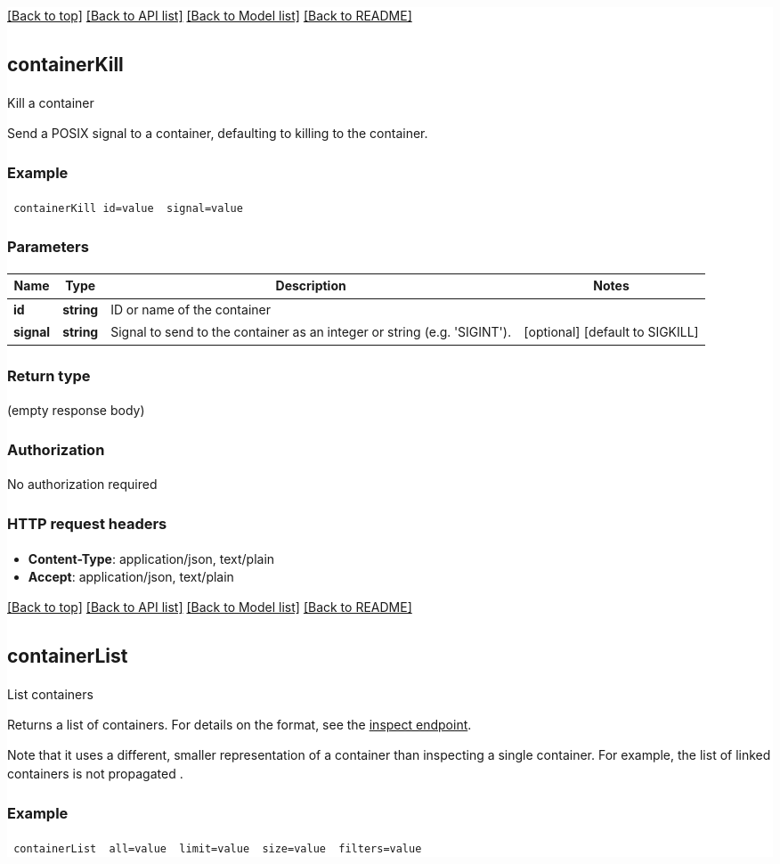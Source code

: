 [[Back to top]](#) [[Back to API list]](../README.md#documentation-for-api-endpoints) [[Back to Model list]](../README.md#documentation-for-models) [[Back to README]](../README.md)

## **containerKill**

Kill a container

Send a POSIX signal to a container, defaulting to killing to the
container.

### Example
```bash
 containerKill id=value  signal=value
```

### Parameters

Name | Type | Description  | Notes
------------- | ------------- | ------------- | -------------
 **id** | **string** | ID or name of the container |
 **signal** | **string** | Signal to send to the container as an integer or string (e.g. 'SIGINT'). | [optional] [default to SIGKILL]

### Return type

(empty response body)

### Authorization

No authorization required

### HTTP request headers

 - **Content-Type**: application/json, text/plain
 - **Accept**: application/json, text/plain

[[Back to top]](#) [[Back to API list]](../README.md#documentation-for-api-endpoints) [[Back to Model list]](../README.md#documentation-for-models) [[Back to README]](../README.md)

## **containerList**

List containers

Returns a list of containers. For details on the format, see the
[inspect endpoint](#operation/ContainerInspect).

Note that it uses a different, smaller representation of a container
than inspecting a single container. For example, the list of linked
containers is not propagated .

### Example
```bash
 containerList  all=value  limit=value  size=value  filters=value
```
